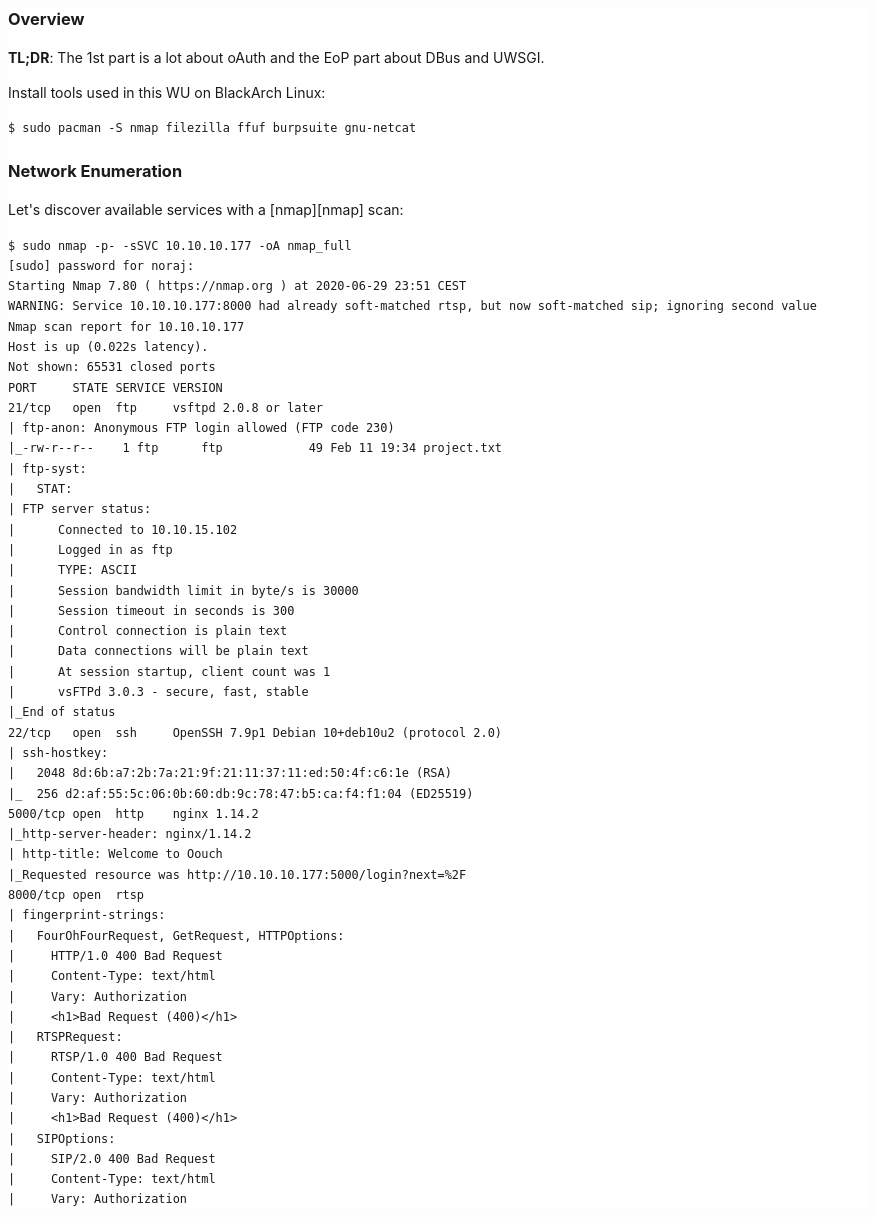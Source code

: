 #

### Overview

**TL;DR**: The 1st part is a lot about oAuth and the EoP part about DBus and UWSGI.

Install tools used in this WU on BlackArch Linux:

```
$ sudo pacman -S nmap filezilla ffuf burpsuite gnu-netcat
```
### Network Enumeration

Let's discover available services with a [nmap][nmap] scan:

```
$ sudo nmap -p- -sSVC 10.10.10.177 -oA nmap_full
[sudo] password for noraj: 
Starting Nmap 7.80 ( https://nmap.org ) at 2020-06-29 23:51 CEST
WARNING: Service 10.10.10.177:8000 had already soft-matched rtsp, but now soft-matched sip; ignoring second value
Nmap scan report for 10.10.10.177
Host is up (0.022s latency).
Not shown: 65531 closed ports
PORT     STATE SERVICE VERSION
21/tcp   open  ftp     vsftpd 2.0.8 or later
| ftp-anon: Anonymous FTP login allowed (FTP code 230)
|_-rw-r--r--    1 ftp      ftp            49 Feb 11 19:34 project.txt
| ftp-syst: 
|   STAT: 
| FTP server status:
|      Connected to 10.10.15.102
|      Logged in as ftp
|      TYPE: ASCII
|      Session bandwidth limit in byte/s is 30000
|      Session timeout in seconds is 300
|      Control connection is plain text
|      Data connections will be plain text
|      At session startup, client count was 1
|      vsFTPd 3.0.3 - secure, fast, stable
|_End of status
22/tcp   open  ssh     OpenSSH 7.9p1 Debian 10+deb10u2 (protocol 2.0)
| ssh-hostkey: 
|   2048 8d:6b:a7:2b:7a:21:9f:21:11:37:11:ed:50:4f:c6:1e (RSA)
|_  256 d2:af:55:5c:06:0b:60:db:9c:78:47:b5:ca:f4:f1:04 (ED25519)
5000/tcp open  http    nginx 1.14.2
|_http-server-header: nginx/1.14.2
| http-title: Welcome to Oouch
|_Requested resource was http://10.10.10.177:5000/login?next=%2F
8000/tcp open  rtsp
| fingerprint-strings: 
|   FourOhFourRequest, GetRequest, HTTPOptions: 
|     HTTP/1.0 400 Bad Request
|     Content-Type: text/html
|     Vary: Authorization
|     <h1>Bad Request (400)</h1>
|   RTSPRequest: 
|     RTSP/1.0 400 Bad Request
|     Content-Type: text/html
|     Vary: Authorization
|     <h1>Bad Request (400)</h1>
|   SIPOptions: 
|     SIP/2.0 400 Bad Request
|     Content-Type: text/html
|     Vary: Authorization
```